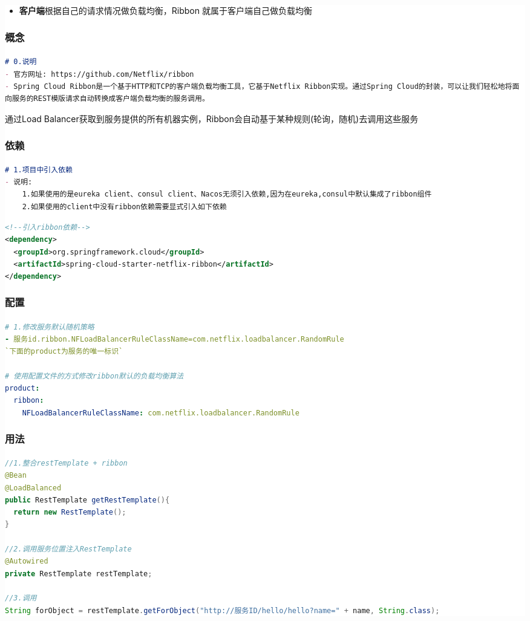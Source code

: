 * **客户端**根据自己的请求情况做负载均衡，Ribbon 就属于客户端自己做负载均衡

### 概念

```markdown
# 0.说明
- 官方网址: https://github.com/Netflix/ribbon
- Spring Cloud Ribbon是一个基于HTTP和TCP的客户端负载均衡工具，它基于Netflix Ribbon实现。通过Spring Cloud的封装，可以让我们轻松地将面向服务的REST模版请求自动转换成客户端负载均衡的服务调用。
```

通过Load Balancer获取到服务提供的所有机器实例，Ribbon会自动基于某种规则(轮询，随机)去调用这些服务

### 依赖

```markdown
# 1.项目中引入依赖
- 说明: 
	1.如果使用的是eureka client、consul client、Nacos无须引入依赖,因为在eureka,consul中默认集成了ribbon组件
	2.如果使用的client中没有ribbon依赖需要显式引入如下依赖
```

```xml
<!--引入ribbon依赖-->
<dependency>
  <groupId>org.springframework.cloud</groupId>
  <artifactId>spring-cloud-starter-netflix-ribbon</artifactId>
</dependency>
```

### 配置

```yml
# 1.修改服务默认随机策略
- 服务id.ribbon.NFLoadBalancerRuleClassName=com.netflix.loadbalancer.RandomRule
`下面的product为服务的唯一标识`
	
# 使用配置文件的方式修改ribbon默认的负载均衡算法      
product: 
  ribbon:
    NFLoadBalancerRuleClassName: com.netflix.loadbalancer.RandomRule

```

### 用法

```java
//1.整合restTemplate + ribbon
@Bean
@LoadBalanced
public RestTemplate getRestTemplate(){
  return new RestTemplate();
}

//2.调用服务位置注入RestTemplate
@Autowired
private RestTemplate restTemplate;

//3.调用
String forObject = restTemplate.getForObject("http://服务ID/hello/hello?name=" + name, String.class);
```
